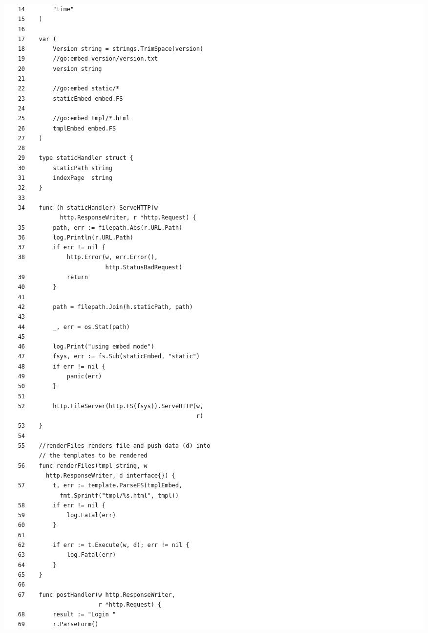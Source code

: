 ```markup
    14        "time"
    15    )
    16
    17    var (
    18        Version string = strings.TrimSpace(version)
    19        //go:embed version/version.txt
    20        version string
    21
    22        //go:embed static/*
    23        staticEmbed embed.FS
    24
    25        //go:embed tmpl/*.html
    26        tmplEmbed embed.FS
    27    )
    28
    29    type staticHandler struct {
    30        staticPath string
    31        indexPage  string
    32    }
    33
    34    func (h staticHandler) ServeHTTP(w
                http.ResponseWriter, r *http.Request) {
    35        path, err := filepath.Abs(r.URL.Path)
    36        log.Println(r.URL.Path)
    37        if err != nil {
    38            http.Error(w, err.Error(),
                             http.StatusBadRequest)
    39            return
    40        }
    41
    42        path = filepath.Join(h.staticPath, path)
    43
    44        _, err = os.Stat(path)
    45
    46        log.Print("using embed mode")
    47        fsys, err := fs.Sub(staticEmbed, "static")
    48        if err != nil {
    49            panic(err)
    50        }
    51
    52        http.FileServer(http.FS(fsys)).ServeHTTP(w,
                                                       r)
    53    }
    54
    55    //renderFiles renders file and push data (d) into
          // the templates to be rendered
    56    func renderFiles(tmpl string, w
            http.ResponseWriter, d interface{}) {
    57        t, err := template.ParseFS(tmplEmbed,
                fmt.Sprintf("tmpl/%s.html", tmpl))
    58        if err != nil {
    59            log.Fatal(err)
    60        }
    61
    62        if err := t.Execute(w, d); err != nil {
    63            log.Fatal(err)
    64        }
    65    }
    66
    67    func postHandler(w http.ResponseWriter,
                           r *http.Request) {
    68        result := "Login "
    69        r.ParseForm()
```